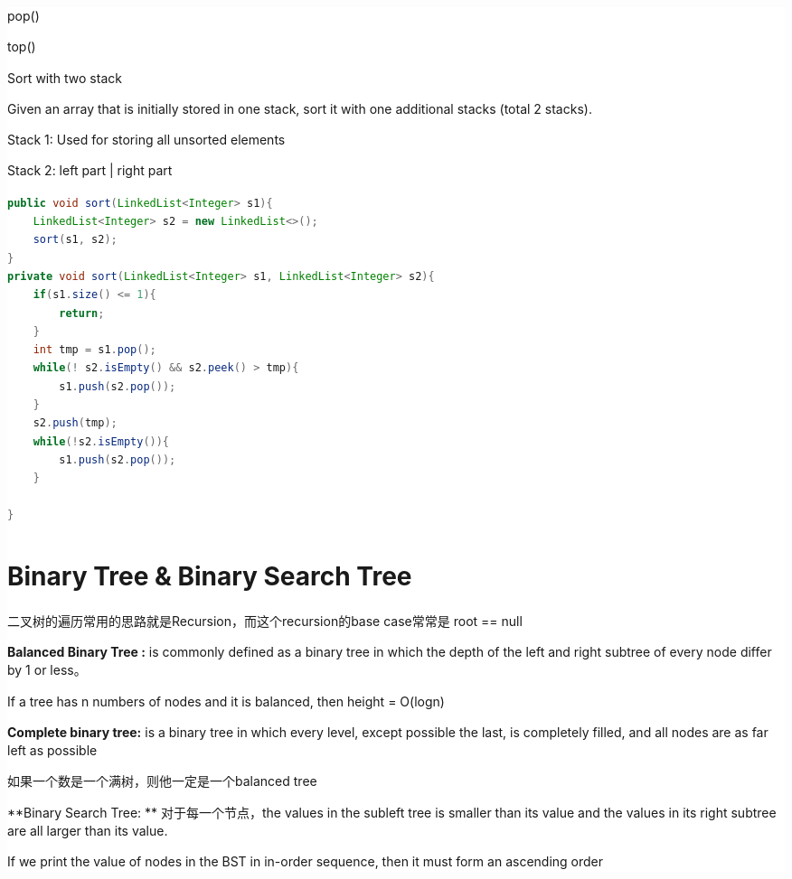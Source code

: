 pop()

top()

Sort with two stack

Given an array that is initially stored in one stack, sort it with one additional stacks (total 2 stacks).

Stack 1: Used for storing all unsorted elements

Stack 2:  left part | right part

```java
public void sort(LinkedList<Integer> s1){
    LinkedList<Integer> s2 = new LinkedList<>();
    sort(s1, s2);
}
private void sort(LinkedList<Integer> s1, LinkedList<Integer> s2){
    if(s1.size() <= 1){
        return;
    }
    int tmp = s1.pop();
    while(! s2.isEmpty() && s2.peek() > tmp){
        s1.push(s2.pop());
    }
    s2.push(tmp);
    while(!s2.isEmpty()){
        s1.push(s2.pop());
    }
    
}
```



# Binary Tree & Binary Search Tree

二叉树的遍历常用的思路就是Recursion，而这个recursion的base case常常是 root == null

**Balanced Binary Tree :** is commonly defined as a binary tree in which the depth of the left and right subtree of every node differ by 1 or less。 

If a tree has n numbers of nodes and it is balanced, then height = O(logn)

**Complete binary tree:** is a binary tree in which every level, except possible the last, is completely filled, and all nodes are as far left as possible



如果一个数是一个满树，则他一定是一个balanced tree



**Binary Search Tree: ** 对于每一个节点，the values in the subleft tree is smaller than its value and the values in its right subtree are all larger than its value.

If we print the value of nodes in the BST in in-order sequence, then it must form an ascending order
